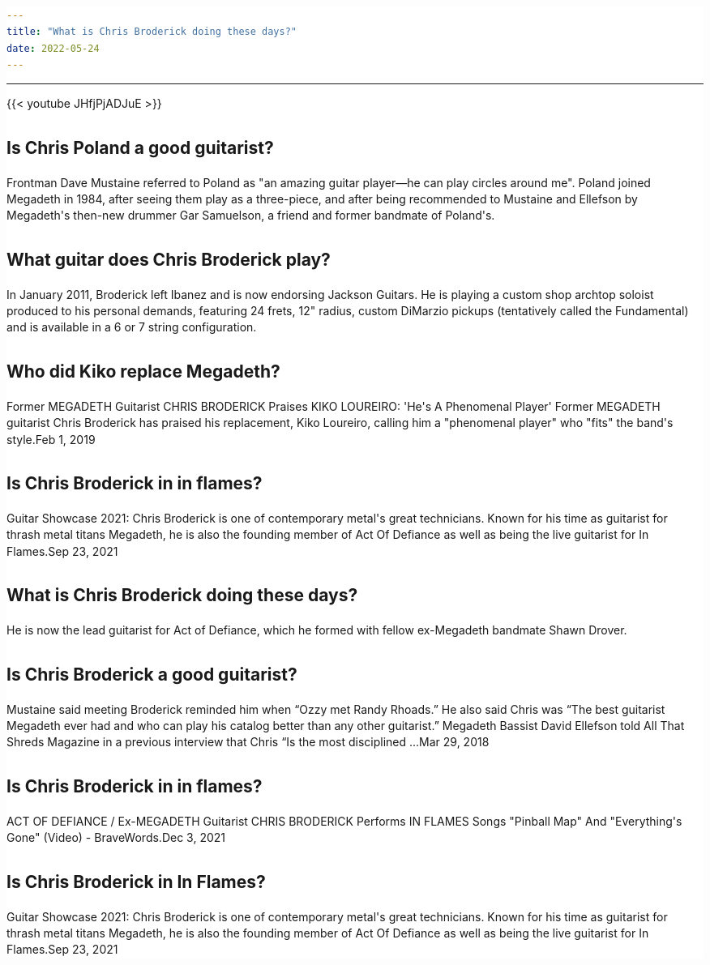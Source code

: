 ```yaml
---
title: "What is Chris Broderick doing these days?"
date: 2022-05-24
---
```


---
{{< youtube JHfjPjADJuE >}}
## Is Chris Poland a good guitarist?
Frontman Dave Mustaine referred to Poland as "an amazing guitar player—he can play circles around me". Poland joined Megadeth in 1984, after seeing them play as a three-piece, and after being recommended to Mustaine and Ellefson by Megadeth's then-new drummer Gar Samuelson, a friend and former bandmate of Poland's.

## What guitar does Chris Broderick play?
In January 2011, Broderick left Ibanez and is now endorsing Jackson Guitars. He is playing a custom shop archtop soloist produced to his personal demands, featuring 24 frets, 12" radius, custom DiMarzio pickups (tentatively called the Fundamental) and is available in a 6 or 7 string configuration.

## Who did Kiko replace Megadeth?
Former MEGADETH Guitarist CHRIS BRODERICK Praises KIKO LOUREIRO: 'He's A Phenomenal Player' Former MEGADETH guitarist Chris Broderick has praised his replacement, Kiko Loureiro, calling him a "phenomenal player" who "fits" the band's style.Feb 1, 2019

## Is Chris Broderick in in flames?
Guitar Showcase 2021: Chris Broderick is one of contemporary metal's great technicians. Known for his time as guitarist for thrash metal titans Megadeth, he is also the founding member of Act Of Defiance as well as being the live guitarist for In Flames.Sep 23, 2021

## What is Chris Broderick doing these days?
He is now the lead guitarist for Act of Defiance, which he formed with fellow ex-Megadeth bandmate Shawn Drover.

## Is Chris Broderick a good guitarist?
Mustaine said meeting Broderick reminded him when “Ozzy met Randy Rhoads.” He also said Chris was “The best guitarist Megadeth ever had and who can play his catalog better than any other guitarist.” Megadeth Bassist David Ellefson told All That Shreds Magazine in a previous interview that Chris “Is the most disciplined ...Mar 29, 2018

## Is Chris Broderick in in flames?
ACT OF DEFIANCE / Ex-MEGADETH Guitarist CHRIS BRODERICK Performs IN FLAMES Songs "Pinball Map" And "Everything's Gone" (Video) - BraveWords.Dec 3, 2021

## Is Chris Broderick in In Flames?
Guitar Showcase 2021: Chris Broderick is one of contemporary metal's great technicians. Known for his time as guitarist for thrash metal titans Megadeth, he is also the founding member of Act Of Defiance as well as being the live guitarist for In Flames.Sep 23, 2021
